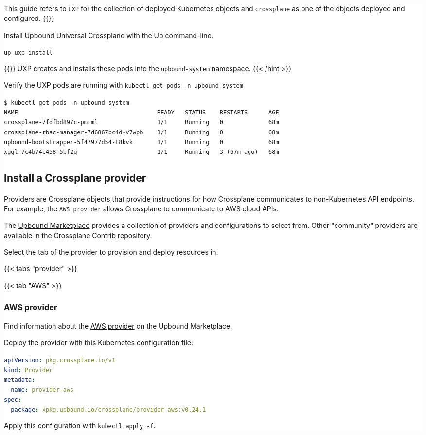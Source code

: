This guide refers to `UXP` for the collection of deployed Kubernetes objects and `crossplane` as one of the objects deployed and configured.
{{</hint >}}

Install Upbound Universal Crossplane with the Up command-line.

```shell
up uxp install
```

{{<hint type="note">}}
UXP creates and installs these pods into the `upbound-system` namespace. 
{{< /hint >}}

Verify the UXP pods are running with `kubectl get pods -n upbound-system`

```shell
$ kubectl get pods -n upbound-system
NAME                                        READY   STATUS    RESTARTS      AGE
crossplane-7fdfbd897c-pmrml                 1/1     Running   0             68m
crossplane-rbac-manager-7d6867bc4d-v7wpb    1/1     Running   0             68m
upbound-bootstrapper-5f47977d54-t8kvk       1/1     Running   0             68m
xgql-7c4b74c458-5bf2q                       1/1     Running   3 (67m ago)   68m
```

## Install a Crossplane provider
Providers are Crossplane objects that provide instructions for how Crossplane communicates to non-Kubernetes API endpoints. For example, the `AWS provider` allows Crossplane to communicate to AWS cloud APIs.

The [Upbound Marketplace](https://marketplace.upbound.io) provides a collection of providers and configurations to select from. Other "community" providers are available in the [Crossplane Contrib](https://github.com/crossplane-contrib) repository.

Select the tab of the provider to provision and deploy resources in.

{{< tabs "provider" >}}

{{< tab "AWS" >}}


### AWS provider
Find information about the [AWS provider](https://marketplace.upbound.io/providers/crossplane/provider-aws/) on the Upbound Marketplace.

Deploy the provider with this Kubernetes configuration file:

```yaml
apiVersion: pkg.crossplane.io/v1
kind: Provider
metadata:
  name: provider-aws
spec:
  package: xpkg.upbound.io/crossplane/provider-aws:v0.24.1
```

Apply this configuration with `kubectl apply -f`.
